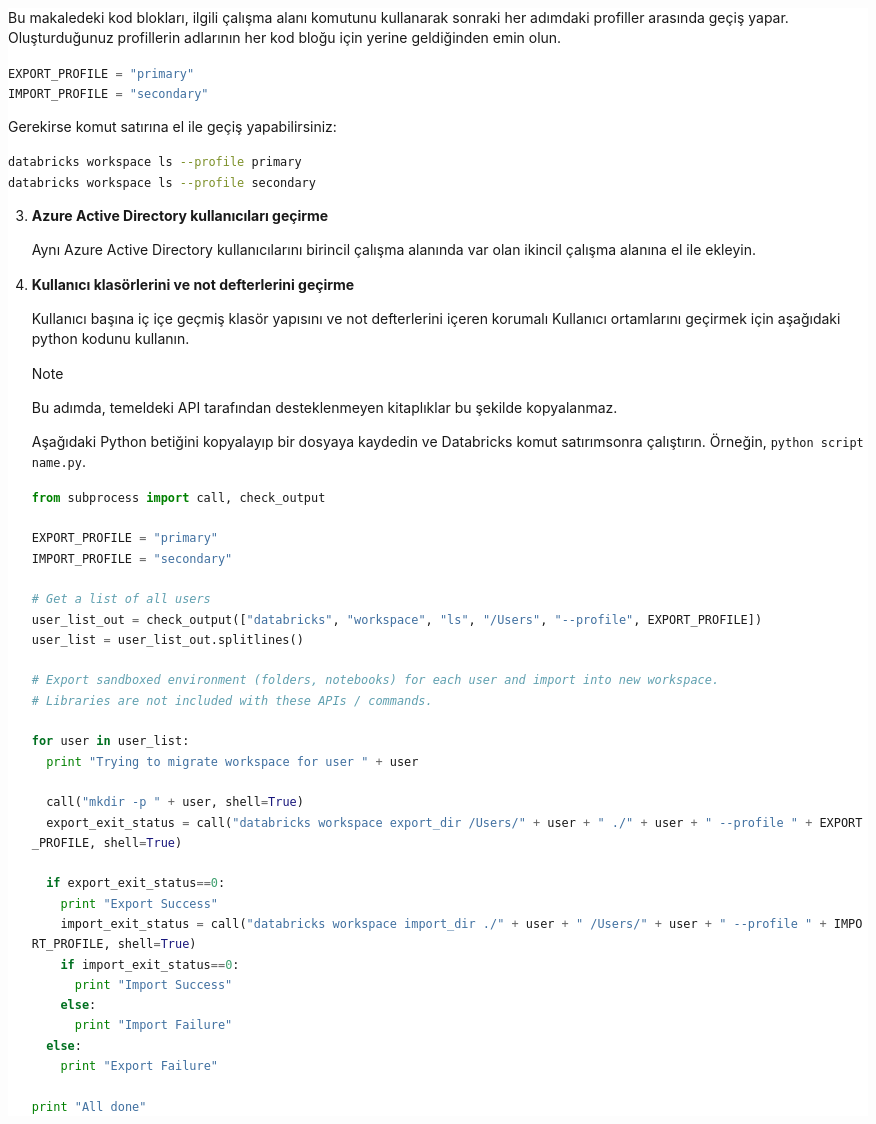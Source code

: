    Bu makaledeki kod blokları, ilgili çalışma alanı komutunu kullanarak sonraki her adımdaki profiller arasında geçiş yapar. Oluşturduğunuz profillerin adlarının her kod bloğu için yerine geldiğinden emin olun.

   ```python
   EXPORT_PROFILE = "primary"
   IMPORT_PROFILE = "secondary"
   ```

   Gerekirse komut satırına el ile geçiş yapabilirsiniz:

   ```bash
   databricks workspace ls --profile primary
   databricks workspace ls --profile secondary
   ```

3. **Azure Active Directory kullanıcıları geçirme**

   Aynı Azure Active Directory kullanıcılarını birincil çalışma alanında var olan ikincil çalışma alanına el ile ekleyin.

4. **Kullanıcı klasörlerini ve not defterlerini geçirme**

   Kullanıcı başına iç içe geçmiş klasör yapısını ve not defterlerini içeren korumalı Kullanıcı ortamlarını geçirmek için aşağıdaki python kodunu kullanın.

   > [!NOTE]
   > Bu adımda, temeldeki API tarafından desteklenmeyen kitaplıklar bu şekilde kopyalanmaz.

   Aşağıdaki Python betiğini kopyalayıp bir dosyaya kaydedin ve Databricks komut satırımsonra çalıştırın. Örneğin, `python scriptname.py`.

   ```python
   from subprocess import call, check_output

   EXPORT_PROFILE = "primary"
   IMPORT_PROFILE = "secondary"

   # Get a list of all users
   user_list_out = check_output(["databricks", "workspace", "ls", "/Users", "--profile", EXPORT_PROFILE])
   user_list = user_list_out.splitlines()

   # Export sandboxed environment (folders, notebooks) for each user and import into new workspace.
   # Libraries are not included with these APIs / commands.

   for user in user_list:
     print "Trying to migrate workspace for user " + user

     call("mkdir -p " + user, shell=True)
     export_exit_status = call("databricks workspace export_dir /Users/" + user + " ./" + user + " --profile " + EXPORT_PROFILE, shell=True)

     if export_exit_status==0:
       print "Export Success"
       import_exit_status = call("databricks workspace import_dir ./" + user + " /Users/" + user + " --profile " + IMPORT_PROFILE, shell=True)
       if import_exit_status==0:
         print "Import Success"
       else:
         print "Import Failure"
     else:
       print "Export Failure"

   print "All done"
   ```
